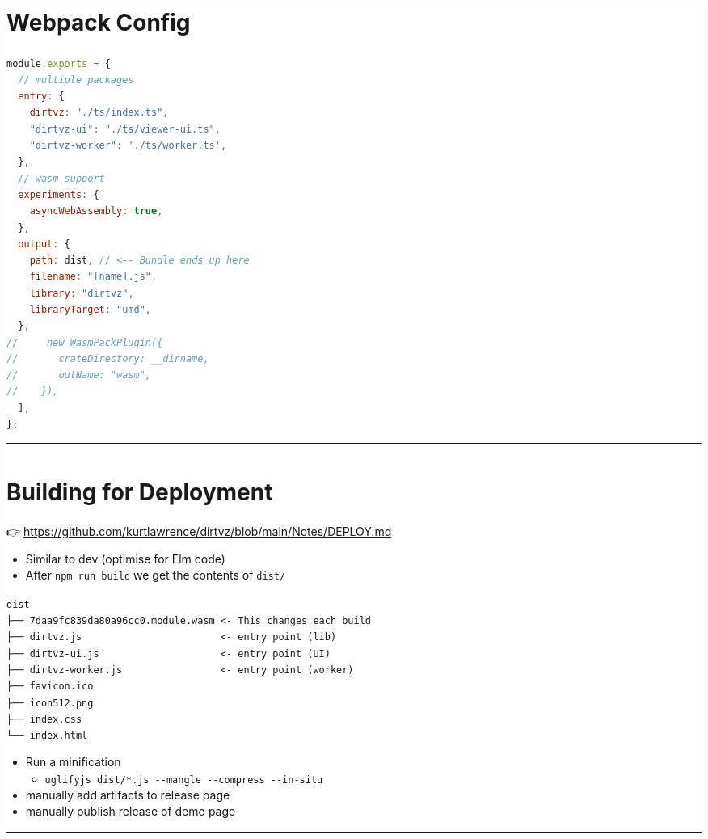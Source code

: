 
# Webpack Config

```js
module.exports = {
  // multiple packages
  entry: {
    dirtvz: "./ts/index.ts",
    "dirtvz-ui": "./ts/viewer-ui.ts",
	"dirtvz-worker": './ts/worker.ts',
  },
  // wasm support
  experiments: {
    asyncWebAssembly: true,
  },
  output: {
    path: dist, // <-- Bundle ends up here
    filename: "[name].js",
    library: "dirtvz",
    libraryTarget: "umd",
  },
//     new WasmPackPlugin({
//       crateDirectory: __dirname,
//       outName: "wasm",
//    }),
  ],
};
```

---

# Building for Deployment

👉 https://github.com/kurtlawrence/dirtvz/blob/main/Notes/DEPLOY.md

- Similar to dev (optimise for Elm code)
- After `npm run build` we get the contents of `dist/`

```plaintext
dist
├── 7daa9fc839da80a96cc0.module.wasm <- This changes each build
├── dirtvz.js                        <- entry point (lib)
├── dirtvz-ui.js                     <- entry point (UI)
├── dirtvz-worker.js                 <- entry point (worker)
├── favicon.ico
├── icon512.png
├── index.css
└── index.html
```

- Run a minification
	- `uglifyjs dist/*.js --mangle --compress --in-situ`
- manually add artifacts to release page
- manually publish release of demo page

---